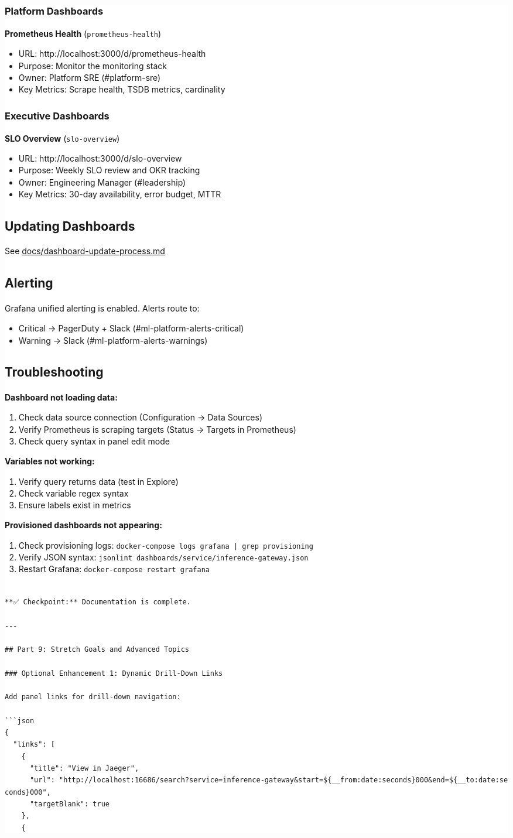 ### Platform Dashboards

**Prometheus Health** (`prometheus-health`)
- URL: http://localhost:3000/d/prometheus-health
- Purpose: Monitor the monitoring stack
- Owner: Platform SRE (#platform-sre)
- Key Metrics: Scrape health, TSDB metrics, cardinality

### Executive Dashboards

**SLO Overview** (`slo-overview`)
- URL: http://localhost:3000/d/slo-overview
- Purpose: Weekly SLO review and OKR tracking
- Owner: Engineering Manager (#leadership)
- Key Metrics: 30-day availability, error budget, MTTR

## Updating Dashboards

See [docs/dashboard-update-process.md](docs/dashboard-update-process.md)

## Alerting

Grafana unified alerting is enabled. Alerts route to:
- Critical → PagerDuty + Slack (#ml-platform-alerts-critical)
- Warning → Slack (#ml-platform-alerts-warnings)

## Troubleshooting

**Dashboard not loading data:**
1. Check data source connection (Configuration → Data Sources)
2. Verify Prometheus is scraping targets (Status → Targets in Prometheus)
3. Check query syntax in panel edit mode

**Variables not working:**
1. Verify query returns data (test in Explore)
2. Check variable regex syntax
3. Ensure labels exist in metrics

**Provisioned dashboards not appearing:**
1. Check provisioning logs: `docker-compose logs grafana | grep provisioning`
2. Verify JSON syntax: `jsonlint dashboards/service/inference-gateway.json`
3. Restart Grafana: `docker-compose restart grafana`
```

**✅ Checkpoint:** Documentation is complete.

---

## Part 9: Stretch Goals and Advanced Topics

### Optional Enhancement 1: Dynamic Drill-Down Links

Add panel links for drill-down navigation:

```json
{
  "links": [
    {
      "title": "View in Jaeger",
      "url": "http://localhost:16686/search?service=inference-gateway&start=${__from:date:seconds}000&end=${__to:date:seconds}000",
      "targetBlank": true
    },
    {
```